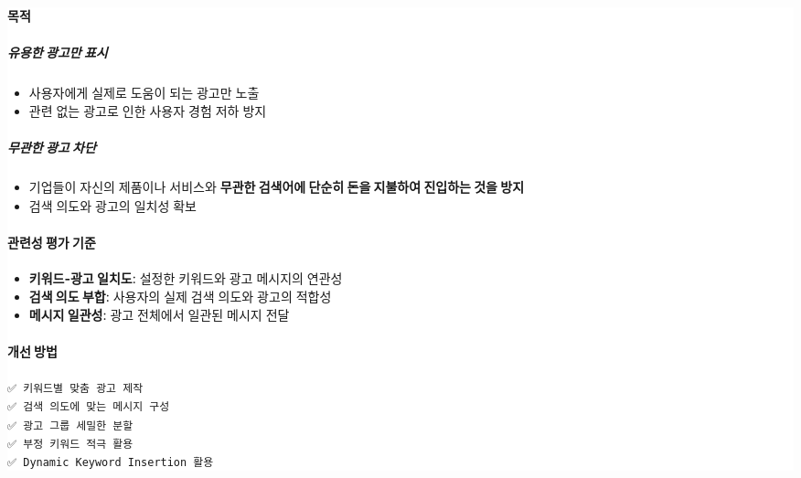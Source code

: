 #### 목적

##### **유용한 광고만 표시**
- 사용자에게 실제로 도움이 되는 광고만 노출
- 관련 없는 광고로 인한 사용자 경험 저하 방지

##### **무관한 광고 차단**
- 기업들이 자신의 제품이나 서비스와 **무관한 검색어에 단순히 돈을 지불하여 진입하는 것을 방지**
- 검색 의도와 광고의 일치성 확보

#### 관련성 평가 기준
- **키워드-광고 일치도**: 설정한 키워드와 광고 메시지의 연관성
- **검색 의도 부합**: 사용자의 실제 검색 의도와 광고의 적합성
- **메시지 일관성**: 광고 전체에서 일관된 메시지 전달

#### 개선 방법
```
✅ 키워드별 맞춤 광고 제작
✅ 검색 의도에 맞는 메시지 구성
✅ 광고 그룹 세밀한 분할
✅ 부정 키워드 적극 활용
✅ Dynamic Keyword Insertion 활용
```
